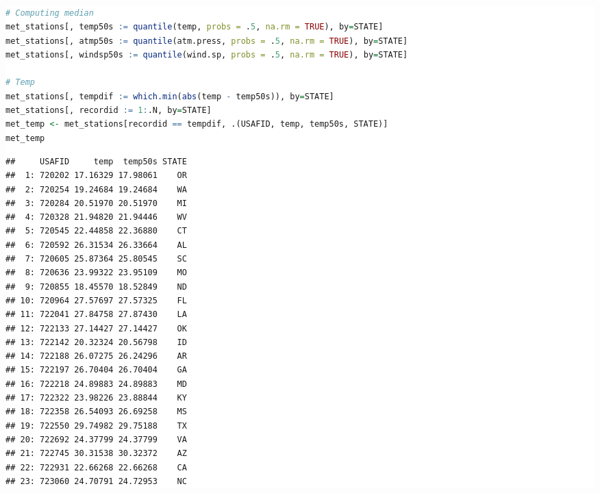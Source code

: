 ``` r
# Computing median
met_stations[, temp50s := quantile(temp, probs = .5, na.rm = TRUE), by=STATE]
met_stations[, atmp50s := quantile(atm.press, probs = .5, na.rm = TRUE), by=STATE]
met_stations[, windsp50s := quantile(wind.sp, probs = .5, na.rm = TRUE), by=STATE]

# Temp
met_stations[, tempdif := which.min(abs(temp - temp50s)), by=STATE]
met_stations[, recordid := 1:.N, by=STATE]
met_temp <- met_stations[recordid == tempdif, .(USAFID, temp, temp50s, STATE)]
met_temp
```

    ##     USAFID     temp  temp50s STATE
    ##  1: 720202 17.16329 17.98061    OR
    ##  2: 720254 19.24684 19.24684    WA
    ##  3: 720284 20.51970 20.51970    MI
    ##  4: 720328 21.94820 21.94446    WV
    ##  5: 720545 22.44858 22.36880    CT
    ##  6: 720592 26.31534 26.33664    AL
    ##  7: 720605 25.87364 25.80545    SC
    ##  8: 720636 23.99322 23.95109    MO
    ##  9: 720855 18.45570 18.52849    ND
    ## 10: 720964 27.57697 27.57325    FL
    ## 11: 722041 27.84758 27.87430    LA
    ## 12: 722133 27.14427 27.14427    OK
    ## 13: 722142 20.32324 20.56798    ID
    ## 14: 722188 26.07275 26.24296    AR
    ## 15: 722197 26.70404 26.70404    GA
    ## 16: 722218 24.89883 24.89883    MD
    ## 17: 722322 23.98226 23.88844    KY
    ## 18: 722358 26.54093 26.69258    MS
    ## 19: 722550 29.74982 29.75188    TX
    ## 20: 722692 24.37799 24.37799    VA
    ## 21: 722745 30.31538 30.32372    AZ
    ## 22: 722931 22.66268 22.66268    CA
    ## 23: 723060 24.70791 24.72953    NC